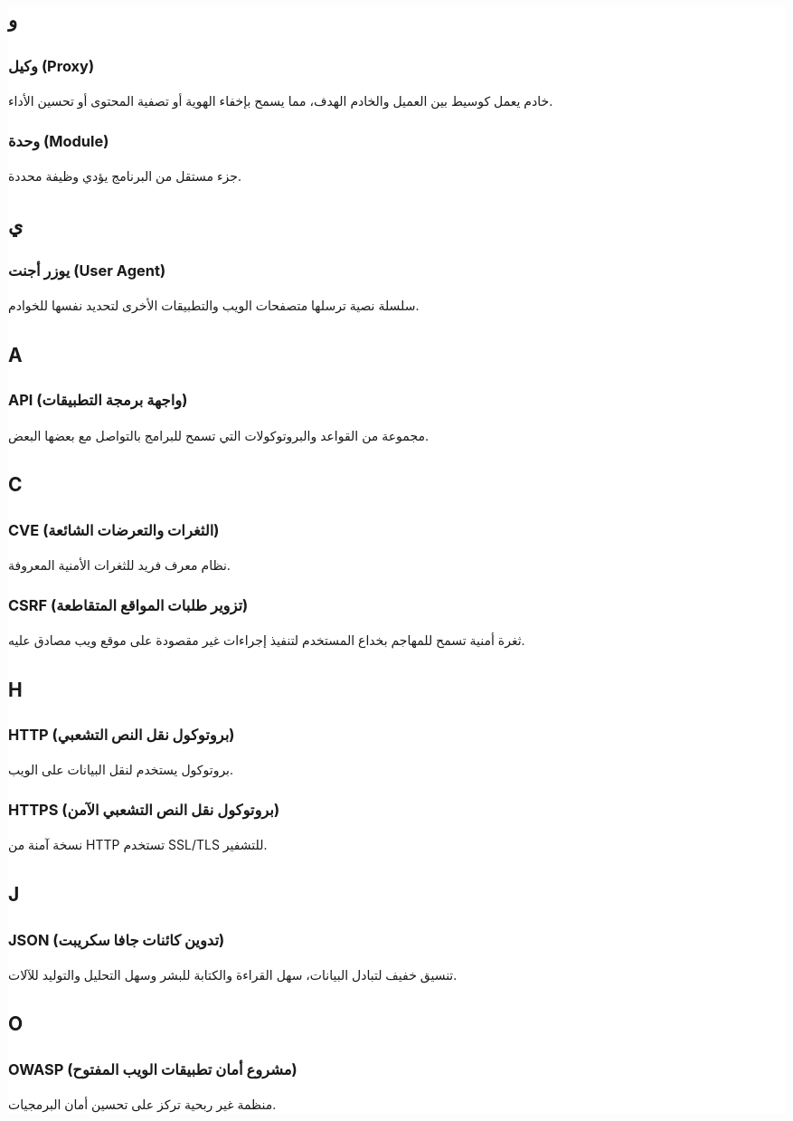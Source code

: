 ## و

### وكيل (Proxy)
خادم يعمل كوسيط بين العميل والخادم الهدف، مما يسمح بإخفاء الهوية أو تصفية المحتوى أو تحسين الأداء.

### وحدة (Module)
جزء مستقل من البرنامج يؤدي وظيفة محددة.

## ي

### يوزر أجنت (User Agent)
سلسلة نصية ترسلها متصفحات الويب والتطبيقات الأخرى لتحديد نفسها للخوادم.

## A

### API (واجهة برمجة التطبيقات)
مجموعة من القواعد والبروتوكولات التي تسمح للبرامج بالتواصل مع بعضها البعض.

## C

### CVE (الثغرات والتعرضات الشائعة)
نظام معرف فريد للثغرات الأمنية المعروفة.

### CSRF (تزوير طلبات المواقع المتقاطعة)
ثغرة أمنية تسمح للمهاجم بخداع المستخدم لتنفيذ إجراءات غير مقصودة على موقع ويب مصادق عليه.

## H

### HTTP (بروتوكول نقل النص التشعبي)
بروتوكول يستخدم لنقل البيانات على الويب.

### HTTPS (بروتوكول نقل النص التشعبي الآمن)
نسخة آمنة من HTTP تستخدم SSL/TLS للتشفير.

## J

### JSON (تدوين كائنات جافا سكريبت)
تنسيق خفيف لتبادل البيانات، سهل القراءة والكتابة للبشر وسهل التحليل والتوليد للآلات.

## O

### OWASP (مشروع أمان تطبيقات الويب المفتوح)
منظمة غير ربحية تركز على تحسين أمان البرمجيات.

